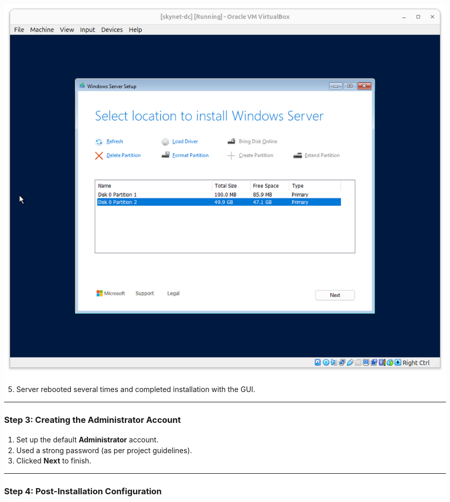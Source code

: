    ![Disk Partition](img/ad6.png)

5. Server rebooted several times and completed installation with the GUI.

---

### Step 3: Creating the Administrator Account

1. Set up the default **Administrator** account.
2. Used a strong password (as per project guidelines).
3. Clicked **Next** to finish.

---

### Step 4: Post-Installation Configuration
